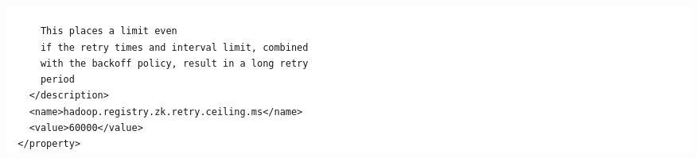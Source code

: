 ```

      This places a limit even
      if the retry times and interval limit, combined
      with the backoff policy, result in a long retry
      period
    </description>
    <name>hadoop.registry.zk.retry.ceiling.ms</name>
    <value>60000</value>
  </property>
```
